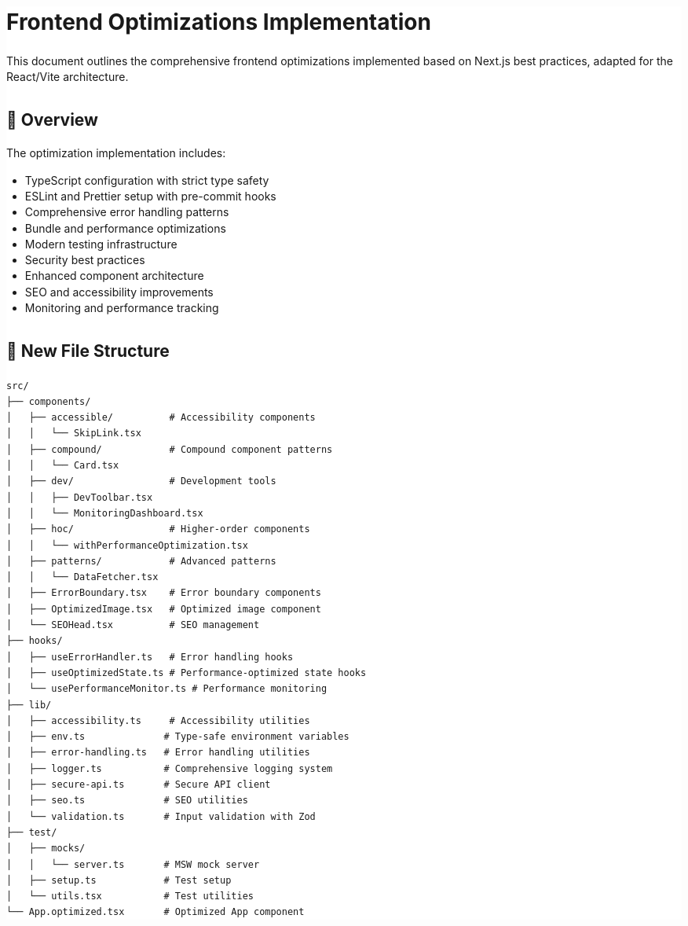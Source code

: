 # Frontend Optimizations Implementation

This document outlines the comprehensive frontend optimizations implemented based on Next.js best practices, adapted for the React/Vite architecture.

## 🚀 Overview

The optimization implementation includes:
- TypeScript configuration with strict type safety
- ESLint and Prettier setup with pre-commit hooks
- Comprehensive error handling patterns
- Bundle and performance optimizations
- Modern testing infrastructure
- Security best practices
- Enhanced component architecture
- SEO and accessibility improvements
- Monitoring and performance tracking

## 📁 New File Structure

```
src/
├── components/
│   ├── accessible/          # Accessibility components
│   │   └── SkipLink.tsx
│   ├── compound/            # Compound component patterns
│   │   └── Card.tsx
│   ├── dev/                 # Development tools
│   │   ├── DevToolbar.tsx
│   │   └── MonitoringDashboard.tsx
│   ├── hoc/                 # Higher-order components
│   │   └── withPerformanceOptimization.tsx
│   ├── patterns/            # Advanced patterns
│   │   └── DataFetcher.tsx
│   ├── ErrorBoundary.tsx    # Error boundary components
│   ├── OptimizedImage.tsx   # Optimized image component
│   └── SEOHead.tsx          # SEO management
├── hooks/
│   ├── useErrorHandler.ts   # Error handling hooks
│   ├── useOptimizedState.ts # Performance-optimized state hooks
│   └── usePerformanceMonitor.ts # Performance monitoring
├── lib/
│   ├── accessibility.ts     # Accessibility utilities
│   ├── env.ts              # Type-safe environment variables
│   ├── error-handling.ts   # Error handling utilities
│   ├── logger.ts           # Comprehensive logging system
│   ├── secure-api.ts       # Secure API client
│   ├── seo.ts              # SEO utilities
│   └── validation.ts       # Input validation with Zod
├── test/
│   ├── mocks/
│   │   └── server.ts       # MSW mock server
│   ├── setup.ts            # Test setup
│   └── utils.tsx           # Test utilities
└── App.optimized.tsx       # Optimized App component
```
